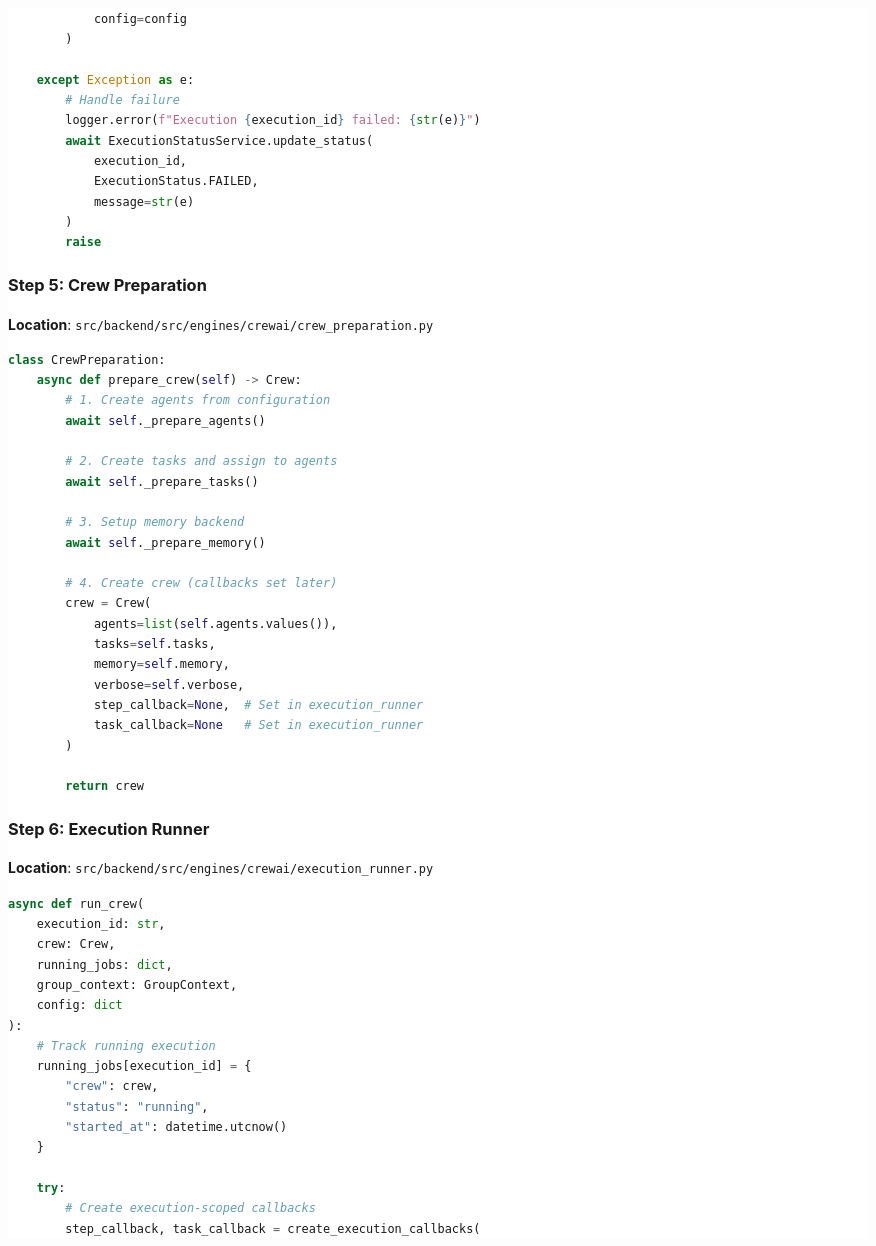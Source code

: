 ```python
            config=config
        )
        
    except Exception as e:
        # Handle failure
        logger.error(f"Execution {execution_id} failed: {str(e)}")
        await ExecutionStatusService.update_status(
            execution_id,
            ExecutionStatus.FAILED,
            message=str(e)
        )
        raise
```

### Step 5: Crew Preparation

**Location**: `src/backend/src/engines/crewai/crew_preparation.py`

```python
class CrewPreparation:
    async def prepare_crew(self) -> Crew:
        # 1. Create agents from configuration
        await self._prepare_agents()
        
        # 2. Create tasks and assign to agents
        await self._prepare_tasks()
        
        # 3. Setup memory backend
        await self._prepare_memory()
        
        # 4. Create crew (callbacks set later)
        crew = Crew(
            agents=list(self.agents.values()),
            tasks=self.tasks,
            memory=self.memory,
            verbose=self.verbose,
            step_callback=None,  # Set in execution_runner
            task_callback=None   # Set in execution_runner
        )
        
        return crew
```

### Step 6: Execution Runner

**Location**: `src/backend/src/engines/crewai/execution_runner.py`

```python
async def run_crew(
    execution_id: str,
    crew: Crew,
    running_jobs: dict,
    group_context: GroupContext,
    config: dict
):
    # Track running execution
    running_jobs[execution_id] = {
        "crew": crew,
        "status": "running",
        "started_at": datetime.utcnow()
    }
    
    try:
        # Create execution-scoped callbacks
        step_callback, task_callback = create_execution_callbacks(
```